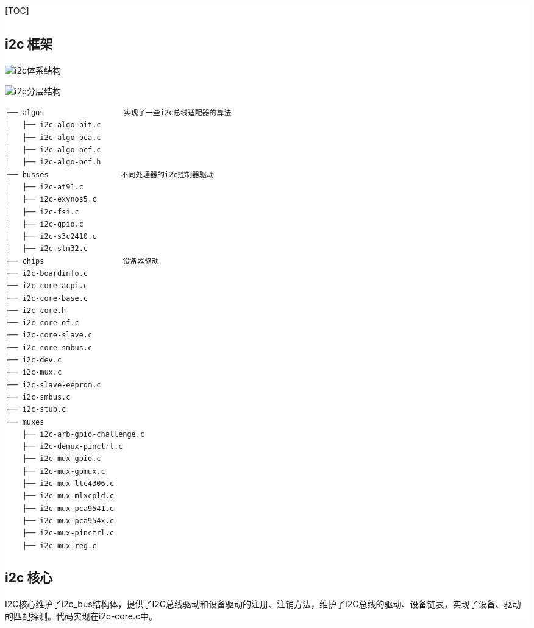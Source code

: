  

[TOC]

## i2c 框架

![i2c体系结构](.img/i2c/i2c-arch.webp)

![i2c分层结构](.img/i2c/i2c-arch.png)

```
├── algos　　　　　　　　　　　实现了一些i2c总线适配器的算法
│   ├── i2c-algo-bit.c
│   ├── i2c-algo-pca.c
│   ├── i2c-algo-pcf.c
│   ├── i2c-algo-pcf.h
├── busses　　　　　　　　　　不同处理器的i2c控制器驱动
│   ├── i2c-at91.c
│   ├── i2c-exynos5.c
│   ├── i2c-fsi.c
│   ├── i2c-gpio.c
│   ├── i2c-s3c2410.c
│   ├── i2c-stm32.c
├── chips                  设备器驱动　
├── i2c-boardinfo.c
├── i2c-core-acpi.c
├── i2c-core-base.c
├── i2c-core.h
├── i2c-core-of.c
├── i2c-core-slave.c
├── i2c-core-smbus.c
├── i2c-dev.c
├── i2c-mux.c
├── i2c-slave-eeprom.c
├── i2c-smbus.c
├── i2c-stub.c
└── muxes
    ├── i2c-arb-gpio-challenge.c
    ├── i2c-demux-pinctrl.c
    ├── i2c-mux-gpio.c
    ├── i2c-mux-gpmux.c
    ├── i2c-mux-ltc4306.c
    ├── i2c-mux-mlxcpld.c
    ├── i2c-mux-pca9541.c
    ├── i2c-mux-pca954x.c
    ├── i2c-mux-pinctrl.c
    ├── i2c-mux-reg.c
```

## i2c 核心

I2C核心维护了i2c_bus结构体，提供了I2C总线驱动和设备驱动的注册、注销方法，维护了I2C总线的驱动、设备链表，实现了设备、驱动的匹配探测。代码实现在i2c-core.c中。
